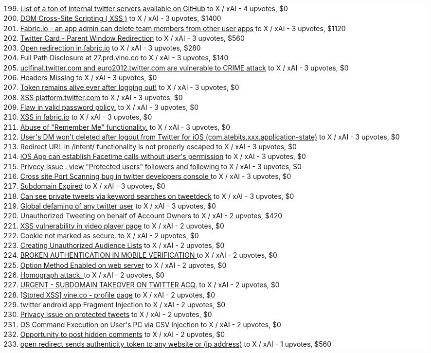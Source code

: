 199. [List of a ton of internal twitter servers available on GitHub](https://hackerone.com/reports/137404) to X / xAI - 4 upvotes, $0
200. [DOM Cross-Site Scripting ( XSS )](https://hackerone.com/reports/33091) to X / xAI - 3 upvotes, $1400
201. [Fabric.io - an app admin can delete team members from other user apps](https://hackerone.com/reports/43065) to X / xAI - 3 upvotes, $1120
202. [Twitter Card - Parent Window Redirection](https://hackerone.com/reports/46818) to X / xAI - 3 upvotes, $560
203. [Open redirection in fabric.io](https://hackerone.com/reports/39631) to X / xAI - 3 upvotes, $280
204. [Full Path Disclosure at 27.prd.vine.co](https://hackerone.com/reports/175451) to X / xAI - 3 upvotes, $140
205. [uclfinal.twitter.com and euro2012.twitter.com are vulnerable to CRIME attack](https://hackerone.com/reports/14199) to X / xAI - 3 upvotes, $0
206. [Headers Missing](https://hackerone.com/reports/36053) to X / xAI - 3 upvotes, $0
207. [Token remains alive ever after logging out!](https://hackerone.com/reports/14177) to X / xAI - 3 upvotes, $0
208. [XSS platform.twitter.com](https://hackerone.com/reports/29328) to X / xAI - 3 upvotes, $0
209. [Flaw in valid password policy.](https://hackerone.com/reports/33331) to X / xAI - 3 upvotes, $0
210. [XSS in fabric.io](https://hackerone.com/reports/32519) to X / xAI - 3 upvotes, $0
211. [Abuse of "Remember Me" functionality.](https://hackerone.com/reports/37822) to X / xAI - 3 upvotes, $0
212. [User's DM won't deleted after logout from Twitter for iOS (com.atebits.xxx.application-state)](https://hackerone.com/reports/23913) to X / xAI - 3 upvotes, $0
213. [Redirect URL in /intent/ functionality is not properly escaped](https://hackerone.com/reports/48516) to X / xAI - 3 upvotes, $0
214. [iOS App can establish Facetime calls without user's permission](https://hackerone.com/reports/28500) to X / xAI - 3 upvotes, $0
215. [Privecy Issue : view "Protected users" followers and following](https://hackerone.com/reports/56119) to X / xAI - 3 upvotes, $0
216. [Cross site Port Scanning bug in twitter developers console ](https://hackerone.com/reports/49474) to X / xAI - 3 upvotes, $0
217. [Subdomain Expired](https://hackerone.com/reports/101104) to X / xAI - 3 upvotes, $0
218. [Can see private tweets via keyword searches on tweetdeck](https://hackerone.com/reports/97161) to X / xAI - 3 upvotes, $0
219. [Global defaming of any twitter user](https://hackerone.com/reports/434689) to X / xAI - 3 upvotes, $0
220. [Unauthorized Tweeting on behalf of Account Owners](https://hackerone.com/reports/31082) to X / xAI - 2 upvotes, $420
221. [XSS vulnerability in video player page](https://hackerone.com/reports/15125) to X / xAI - 2 upvotes, $0
222. [Cookie not marked as secure.](https://hackerone.com/reports/15232) to X / xAI - 2 upvotes, $0
223. [Creating Unauthorized Audience Lists](https://hackerone.com/reports/31188) to X / xAI - 2 upvotes, $0
224. [BROKEN AUTHENTICATION IN MOBILE VERIFICATION  ](https://hackerone.com/reports/33432) to X / xAI - 2 upvotes, $0
225. [Option Method Enabled on web server](https://hackerone.com/reports/33986) to X / xAI - 2 upvotes, $0
226. [ Homograph attack. ](https://hackerone.com/reports/37108) to X / xAI - 2 upvotes, $0
227. [URGENT - SUBDOMAIN TAKEOVER ON TWITTER ACQ.](https://hackerone.com/reports/44578) to X / xAI - 2 upvotes, $0
228. [[Stored XSS] vine.co - profile page](https://hackerone.com/reports/36986) to X / xAI - 2 upvotes, $0
229. [twitter android app Fragment Injection](https://hackerone.com/reports/43988) to X / xAI - 2 upvotes, $0
230. [Privacy Issue on protected tweets](https://hackerone.com/reports/55506) to X / xAI - 2 upvotes, $0
231. [OS Command Execution on User's PC via CSV Injection](https://hackerone.com/reports/282628) to X / xAI - 2 upvotes, $0
232. [Opportunity to post hidden comments](https://hackerone.com/reports/434202) to X / xAI - 2 upvotes, $0
233. [open redirect sends authenticity_token to any website or (ip address)](https://hackerone.com/reports/50752) to X / xAI - 1 upvotes, $560